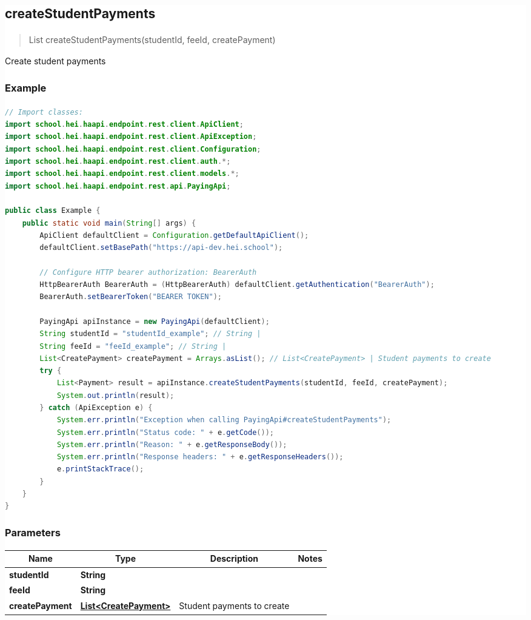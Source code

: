 
## createStudentPayments

> List<Payment> createStudentPayments(studentId, feeId, createPayment)

Create student payments

### Example

```java
// Import classes:
import school.hei.haapi.endpoint.rest.client.ApiClient;
import school.hei.haapi.endpoint.rest.client.ApiException;
import school.hei.haapi.endpoint.rest.client.Configuration;
import school.hei.haapi.endpoint.rest.client.auth.*;
import school.hei.haapi.endpoint.rest.client.models.*;
import school.hei.haapi.endpoint.rest.api.PayingApi;

public class Example {
    public static void main(String[] args) {
        ApiClient defaultClient = Configuration.getDefaultApiClient();
        defaultClient.setBasePath("https://api-dev.hei.school");
        
        // Configure HTTP bearer authorization: BearerAuth
        HttpBearerAuth BearerAuth = (HttpBearerAuth) defaultClient.getAuthentication("BearerAuth");
        BearerAuth.setBearerToken("BEARER TOKEN");

        PayingApi apiInstance = new PayingApi(defaultClient);
        String studentId = "studentId_example"; // String | 
        String feeId = "feeId_example"; // String | 
        List<CreatePayment> createPayment = Arrays.asList(); // List<CreatePayment> | Student payments to create
        try {
            List<Payment> result = apiInstance.createStudentPayments(studentId, feeId, createPayment);
            System.out.println(result);
        } catch (ApiException e) {
            System.err.println("Exception when calling PayingApi#createStudentPayments");
            System.err.println("Status code: " + e.getCode());
            System.err.println("Reason: " + e.getResponseBody());
            System.err.println("Response headers: " + e.getResponseHeaders());
            e.printStackTrace();
        }
    }
}
```

### Parameters


Name | Type | Description  | Notes
------------- | ------------- | ------------- | -------------
 **studentId** | **String**|  |
 **feeId** | **String**|  |
 **createPayment** | [**List&lt;CreatePayment&gt;**](CreatePayment.md)| Student payments to create |
